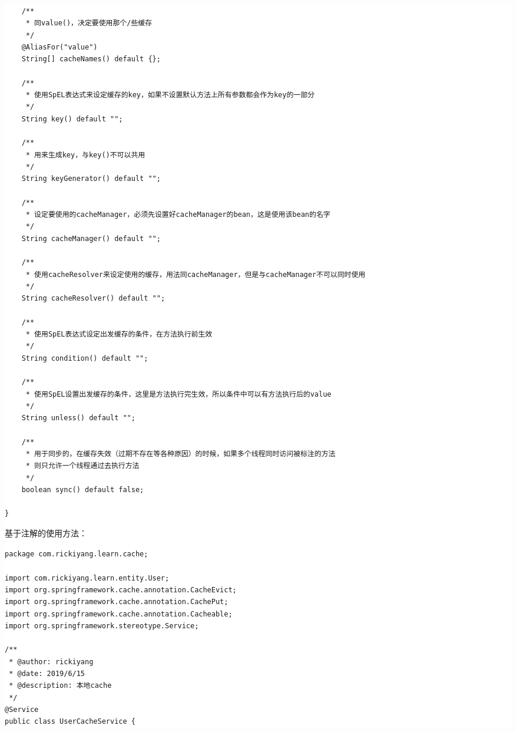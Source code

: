         /**
         * 同value()，决定要使用那个/些缓存
         */
        @AliasFor("value")
        String[] cacheNames() default {};
    
        /**
         * 使用SpEL表达式来设定缓存的key，如果不设置默认方法上所有参数都会作为key的一部分
         */
        String key() default "";
    
        /**
         * 用来生成key，与key()不可以共用
         */
        String keyGenerator() default "";
    
        /**
         * 设定要使用的cacheManager，必须先设置好cacheManager的bean，这是使用该bean的名字
         */
        String cacheManager() default "";
    
        /**
         * 使用cacheResolver来设定使用的缓存，用法同cacheManager，但是与cacheManager不可以同时使用
         */
        String cacheResolver() default "";
    
        /**
         * 使用SpEL表达式设定出发缓存的条件，在方法执行前生效
         */
        String condition() default "";
    
        /**
         * 使用SpEL设置出发缓存的条件，这里是方法执行完生效，所以条件中可以有方法执行后的value
         */
        String unless() default "";
    
        /**
         * 用于同步的，在缓存失效（过期不存在等各种原因）的时候，如果多个线程同时访问被标注的方法
         * 则只允许一个线程通过去执行方法
         */
        boolean sync() default false;
    
    }
    

基于注解的使用方法：

    package com.rickiyang.learn.cache;
    
    import com.rickiyang.learn.entity.User;
    import org.springframework.cache.annotation.CacheEvict;
    import org.springframework.cache.annotation.CachePut;
    import org.springframework.cache.annotation.Cacheable;
    import org.springframework.stereotype.Service;
    
    /**
     * @author: rickiyang
     * @date: 2019/6/15
     * @description: 本地cache
     */
    @Service
    public class UserCacheService {
    